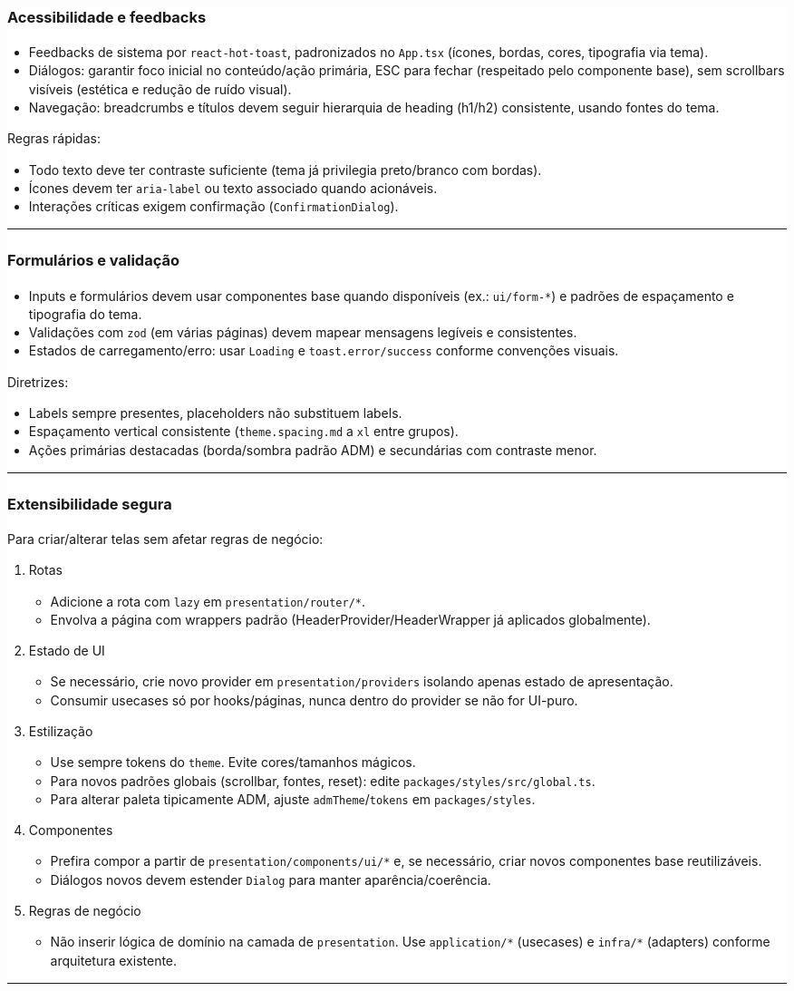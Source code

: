
### Acessibilidade e feedbacks

- Feedbacks de sistema por `react-hot-toast`, padronizados no `App.tsx` (ícones, bordas, cores, tipografia via tema).
- Diálogos: garantir foco inicial no conteúdo/ação primária, ESC para fechar (respeitado pelo componente base), sem scrollbars visíveis (estética e redução de ruído visual).
- Navegação: breadcrumbs e títulos devem seguir hierarquia de heading (h1/h2) consistente, usando fontes do tema.

Regras rápidas:
- Todo texto deve ter contraste suficiente (tema já privilegia preto/branco com bordas).
- Ícones devem ter `aria-label` ou texto associado quando acionáveis.
- Interações críticas exigem confirmação (`ConfirmationDialog`).

---

### Formulários e validação

- Inputs e formulários devem usar componentes base quando disponíveis (ex.: `ui/form-*`) e padrões de espaçamento e tipografia do tema.
- Validações com `zod` (em várias páginas) devem mapear mensagens legíveis e consistentes.
- Estados de carregamento/erro: usar `Loading` e `toast.error/success` conforme convenções visuais.

Diretrizes:
- Labels sempre presentes, placeholders não substituem labels.
- Espaçamento vertical consistente (`theme.spacing.md` a `xl` entre grupos).
- Ações primárias destacadas (borda/sombra padrão ADM) e secundárias com contraste menor.

---

### Extensibilidade segura

Para criar/alterar telas sem afetar regras de negócio:
1) Rotas
   - Adicione a rota com `lazy` em `presentation/router/*`.
   - Envolva a página com wrappers padrão (HeaderProvider/HeaderWrapper já aplicados globalmente).

2) Estado de UI
   - Se necessário, crie novo provider em `presentation/providers` isolando apenas estado de apresentação.
   - Consumir usecases só por hooks/páginas, nunca dentro do provider se não for UI-puro.

3) Estilização
   - Use sempre tokens do `theme`. Evite cores/tamanhos mágicos.
   - Para novos padrões globais (scrollbar, fontes, reset): edite `packages/styles/src/global.ts`.
   - Para alterar paleta tipicamente ADM, ajuste `admTheme`/`tokens` em `packages/styles`.

4) Componentes
   - Prefira compor a partir de `presentation/components/ui/*` e, se necessário, criar novos componentes base reutilizáveis.
   - Diálogos novos devem estender `Dialog` para manter aparência/coerência.

5) Regras de negócio
   - Não inserir lógica de domínio na camada de `presentation`. Use `application/*` (usecases) e `infra/*` (adapters) conforme arquitetura existente.

---